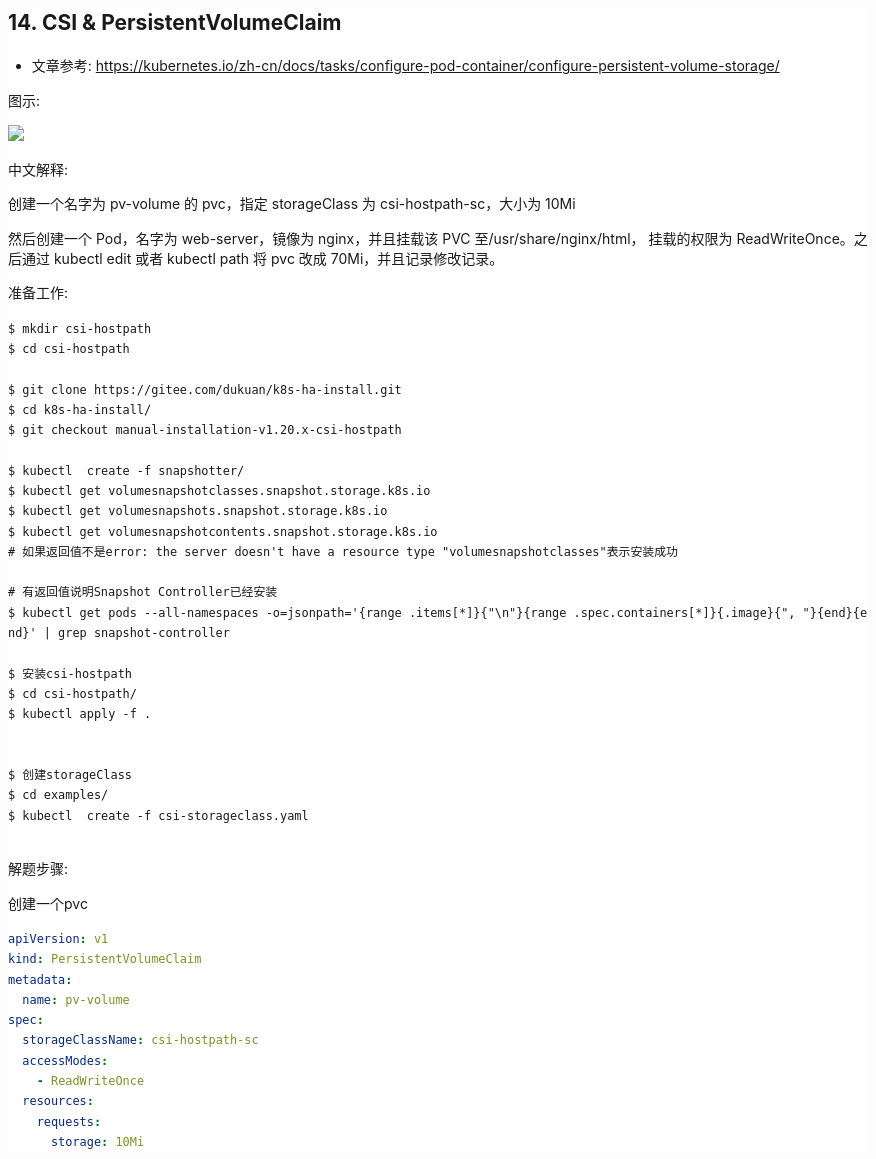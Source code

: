 
## 14. CSI & PersistentVolumeClaim 


- 文章参考: https://kubernetes.io/zh-cn/docs/tasks/configure-pod-container/configure-persistent-volume-storage/


图示:

![](https://pic.imgdb.cn/item/63889e2d16f2c2beb169fadc.jpg)


中文解释:

创建一个名字为 pv-volume 的 pvc，指定 storageClass 为 csi-hostpath-sc，大小为 10Mi

然后创建一个 Pod，名字为 web-server，镜像为 nginx，并且挂载该 PVC 至/usr/share/nginx/html，
挂载的权限为 ReadWriteOnce。之后通过 kubectl edit 或者 kubectl path 将 pvc 改成 70Mi，并且记录修改记录。


准备工作:

```shell
$ mkdir csi-hostpath
$ cd csi-hostpath

$ git clone https://gitee.com/dukuan/k8s-ha-install.git
$ cd k8s-ha-install/
$ git checkout manual-installation-v1.20.x-csi-hostpath

$ kubectl  create -f snapshotter/ 
$ kubectl get volumesnapshotclasses.snapshot.storage.k8s.io 
$ kubectl get volumesnapshots.snapshot.storage.k8s.io 
$ kubectl get volumesnapshotcontents.snapshot.storage.k8s.io
# 如果返回值不是error: the server doesn't have a resource type "volumesnapshotclasses"表示安装成功

# 有返回值说明Snapshot Controller已经安装
$ kubectl get pods --all-namespaces -o=jsonpath='{range .items[*]}{"\n"}{range .spec.containers[*]}{.image}{", "}{end}{end}' | grep snapshot-controller

$ 安装csi-hostpath
$ cd csi-hostpath/
$ kubectl apply -f .


$ 创建storageClass
$ cd examples/
$ kubectl  create -f csi-storageclass.yaml


```


解题步骤:

创建一个pvc
```yaml
apiVersion: v1
kind: PersistentVolumeClaim
metadata:
  name: pv-volume
spec:
  storageClassName: csi-hostpath-sc
  accessModes:
    - ReadWriteOnce
  resources:
    requests:
      storage: 10Mi
```